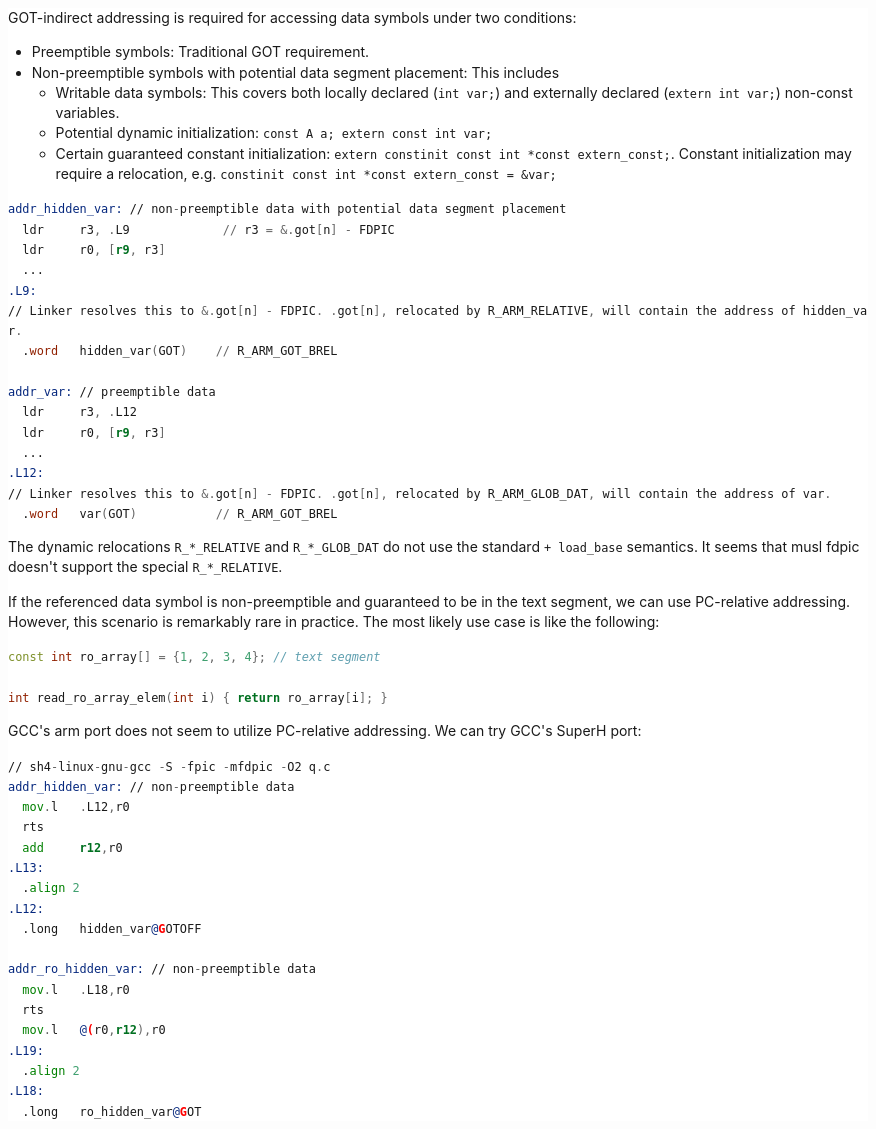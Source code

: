 GOT-indirect addressing is required for accessing data symbols under two conditions:

* Preemptible symbols: Traditional GOT requirement.
* Non-preemptible symbols with potential data segment placement: This includes
  + Writable data symbols: This covers both locally declared (`int var;`) and externally declared (`extern int var;`) non-const variables.
  + Potential dynamic initialization: `const A a; extern const int var;`
  + Certain guaranteed constant initialization: `extern constinit const int *const extern_const;`. Constant initialization may require a relocation, e.g. `constinit const int *const extern_const = &var;`

```asm
addr_hidden_var: // non-preemptible data with potential data segment placement
  ldr     r3, .L9             // r3 = &.got[n] - FDPIC
  ldr     r0, [r9, r3]
  ...
.L9:
// Linker resolves this to &.got[n] - FDPIC. .got[n], relocated by R_ARM_RELATIVE, will contain the address of hidden_var.
  .word   hidden_var(GOT)    // R_ARM_GOT_BREL

addr_var: // preemptible data
  ldr     r3, .L12
  ldr     r0, [r9, r3]
  ...
.L12:
// Linker resolves this to &.got[n] - FDPIC. .got[n], relocated by R_ARM_GLOB_DAT, will contain the address of var.
  .word   var(GOT)           // R_ARM_GOT_BREL
```

The dynamic relocations `R_*_RELATIVE` and `R_*_GLOB_DAT` do not use the standard `+ load_base` semantics.
It seems that musl fdpic doesn't support the special `R_*_RELATIVE`.

If the referenced data symbol is non-preemptible and guaranteed to be in the text segment, we can use PC-relative addressing.
However, this scenario is remarkably rare in practice.
The most likely use case is like the following:

```cpp
const int ro_array[] = {1, 2, 3, 4}; // text segment

int read_ro_array_elem(int i) { return ro_array[i]; }
```

GCC's arm port does not seem to utilize PC-relative addressing. We can try GCC's SuperH port:

```asm
// sh4-linux-gnu-gcc -S -fpic -mfdpic -O2 q.c
addr_hidden_var: // non-preemptible data
  mov.l   .L12,r0
  rts
  add     r12,r0
.L13:
  .align 2
.L12:
  .long   hidden_var@GOTOFF

addr_ro_hidden_var: // non-preemptible data
  mov.l   .L18,r0
  rts
  mov.l   @(r0,r12),r0
.L19:
  .align 2
.L18:
  .long   ro_hidden_var@GOT
```